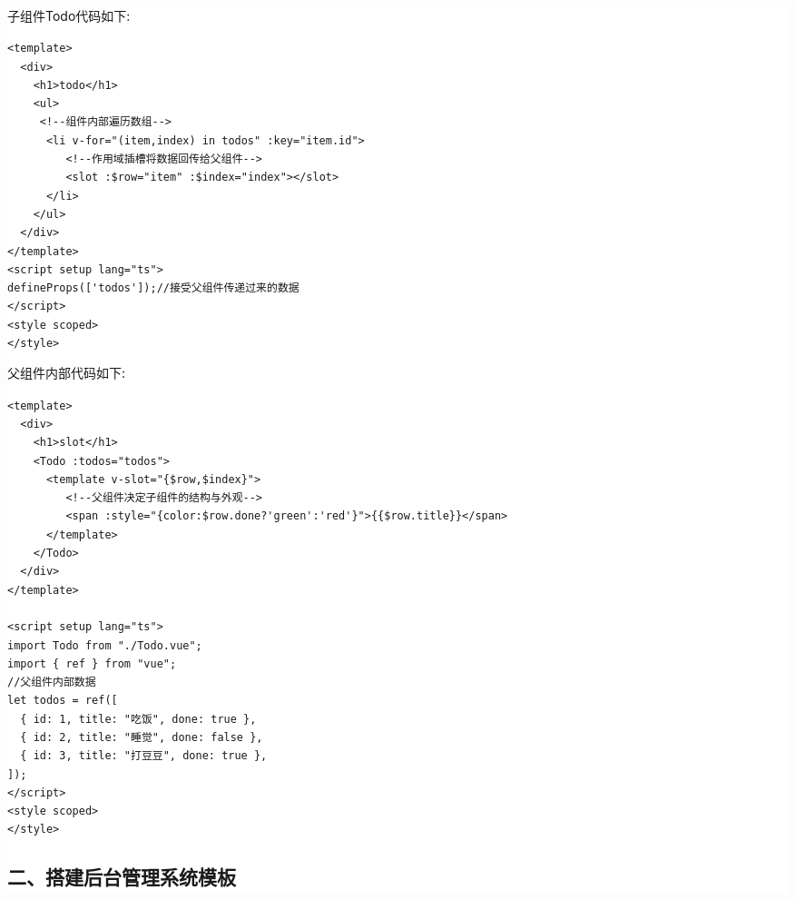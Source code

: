 子组件Todo代码如下:

```
<template>
  <div>
    <h1>todo</h1>
    <ul>
     <!--组件内部遍历数组-->
      <li v-for="(item,index) in todos" :key="item.id">
         <!--作用域插槽将数据回传给父组件-->
         <slot :$row="item" :$index="index"></slot>
      </li>
    </ul>
  </div>
</template>
<script setup lang="ts">
defineProps(['todos']);//接受父组件传递过来的数据
</script>
<style scoped>
</style>
```

父组件内部代码如下:

```
<template>
  <div>
    <h1>slot</h1>
    <Todo :todos="todos">
      <template v-slot="{$row,$index}">
         <!--父组件决定子组件的结构与外观-->
         <span :style="{color:$row.done?'green':'red'}">{{$row.title}}</span>
      </template>
    </Todo>
  </div>
</template>

<script setup lang="ts">
import Todo from "./Todo.vue";
import { ref } from "vue";
//父组件内部数据
let todos = ref([
  { id: 1, title: "吃饭", done: true },
  { id: 2, title: "睡觉", done: false },
  { id: 3, title: "打豆豆", done: true },
]);
</script>
<style scoped>
</style>
```

## 二、搭建后台管理系统模板

